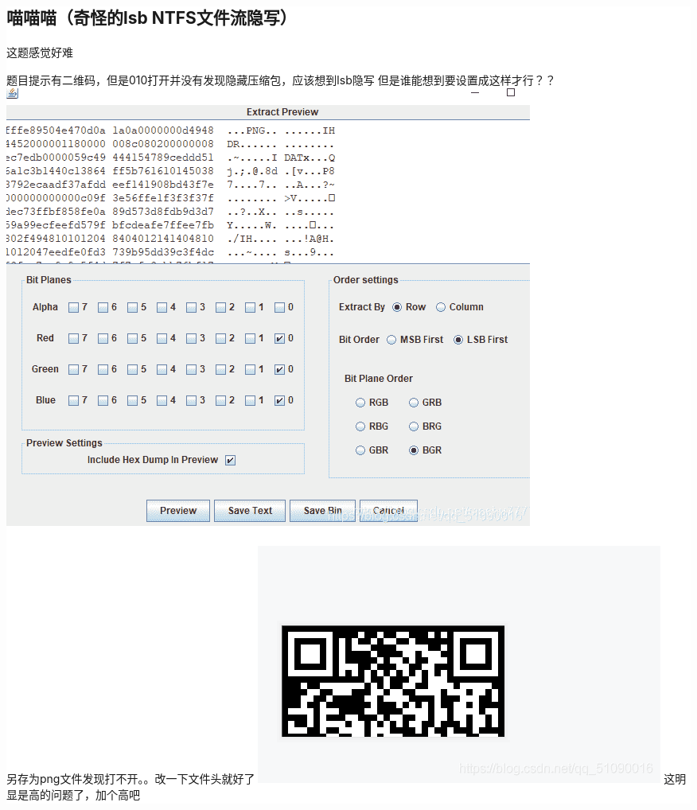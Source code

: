 ## 喵喵喵（奇怪的lsb NTFS文件流隐写）

这题感觉好难

题目提示有二维码，但是010打开并没有发现隐藏压缩包，应该想到lsb隐写
但是谁能想到要设置成这样才行？？![在这里插入图片描述](img/9f66d66905fb26918869ebfbac7ea5e1.png)

另存为png文件发现打不开。。改一下文件头就好了
![在这里插入图片描述](img/5a622958da82deddaa2db3d2d424f04f.png)
这明显是高的问题了，加个高吧